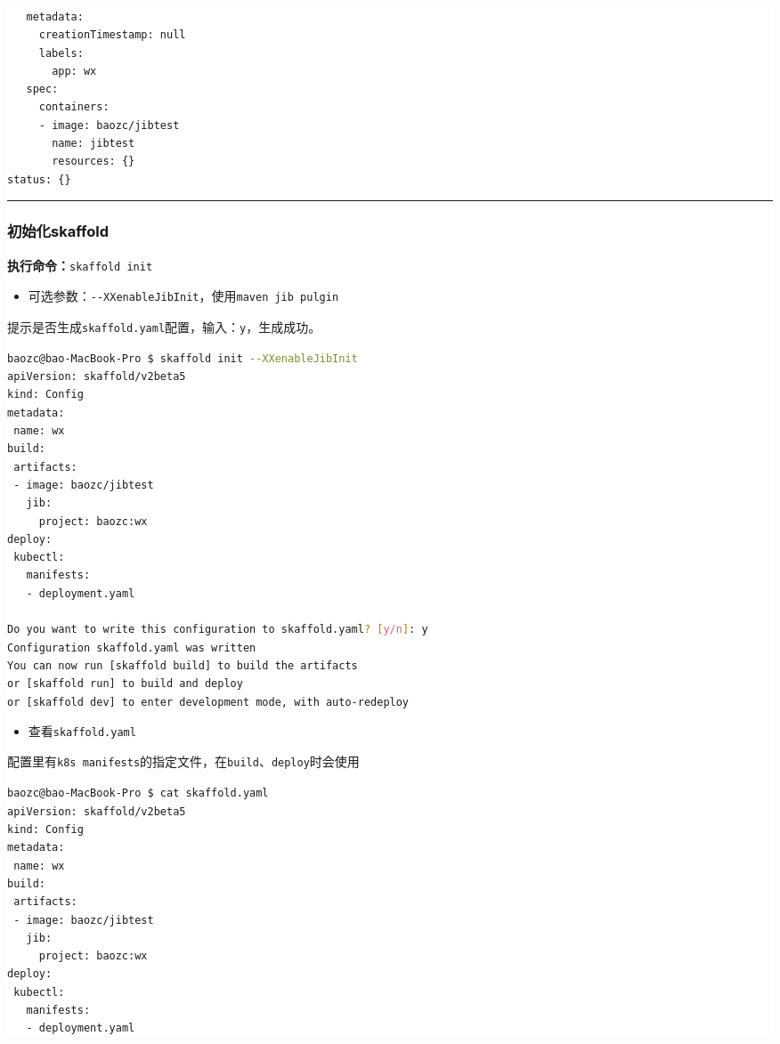 ```bash
   metadata:
     creationTimestamp: null
     labels:
       app: wx
   spec:
     containers:
     - image: baozc/jibtest
       name: jibtest
       resources: {}
status: {}
```
---

### 初始化skaffold
**执行命令：**`skaffold init`
- 可选参数：`--XXenableJibInit`，使用`maven jib pulgin`

提示是否生成`skaffold.yaml`配置，输入：`y`，生成成功。
```bash
baozc@bao-MacBook-Pro $ skaffold init --XXenableJibInit
apiVersion: skaffold/v2beta5
kind: Config
metadata:
 name: wx
build:
 artifacts:
 - image: baozc/jibtest
   jib:
     project: baozc:wx
deploy:
 kubectl:
   manifests:
   - deployment.yaml

Do you want to write this configuration to skaffold.yaml? [y/n]: y
Configuration skaffold.yaml was written
You can now run [skaffold build] to build the artifacts
or [skaffold run] to build and deploy
or [skaffold dev] to enter development mode, with auto-redeploy
```

- 查看`skaffold.yaml`

配置里有`k8s manifests`的指定文件，在`build`、`deploy`时会使用
```bash
baozc@bao-MacBook-Pro $ cat skaffold.yaml
apiVersion: skaffold/v2beta5
kind: Config
metadata:
 name: wx
build:
 artifacts:
 - image: baozc/jibtest
   jib:
     project: baozc:wx
deploy:
 kubectl:
   manifests:
   - deployment.yaml
```


[eb5fc881]: https://skaffold.dev/docs/install/ "Skaffold Install"
[19aeee29]: https://github.com/GoogleCloudPlatform/skaffold/releases "release"
[1400508c]: https://kubernetes.io/docs/tasks/tools/install-minikube/ "Minikube"
[cf3bf45c]: https://cloud.google.com/kubernetes-engine/docs/how-to/creating-a-container-cluster "GKE"
[c967114c]: https://docs.docker.com/docker-for-mac/install/ "Docker for Mac（Edge）"
[29ef3034]: https://docs.docker.com/docker-for-windows/install/ "Docker for Windows（Edge）"